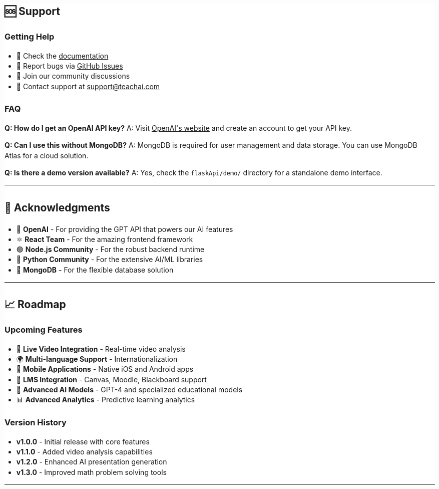 
## 🆘 **Support**

### **Getting Help**
- 📖 Check the [documentation](PROJECT_STRUCTURE.md)
- 🐛 Report bugs via [GitHub Issues](https://github.com/meer-khalil/teachai/issues)
- 💬 Join our community discussions
- 📧 Contact support at support@teachai.com

### **FAQ**

**Q: How do I get an OpenAI API key?**
A: Visit [OpenAI's website](https://platform.openai.com/) and create an account to get your API key.

**Q: Can I use this without MongoDB?**
A: MongoDB is required for user management and data storage. You can use MongoDB Atlas for a cloud solution.

**Q: Is there a demo version available?**
A: Yes, check the `flaskApi/demo/` directory for a standalone demo interface.

---

## 🙏 **Acknowledgments**

- 🤖 **OpenAI** - For providing the GPT API that powers our AI features
- ⚛️ **React Team** - For the amazing frontend framework
- 🟢 **Node.js Community** - For the robust backend runtime
- 🐍 **Python Community** - For the extensive AI/ML libraries
- 🍃 **MongoDB** - For the flexible database solution

---

## 📈 **Roadmap**

### **Upcoming Features**
- 🎥 **Live Video Integration** - Real-time video analysis
- 🌍 **Multi-language Support** - Internationalization
- 📱 **Mobile Applications** - Native iOS and Android apps
- 🔌 **LMS Integration** - Canvas, Moodle, Blackboard support
- 🤖 **Advanced AI Models** - GPT-4 and specialized educational models
- 📊 **Advanced Analytics** - Predictive learning analytics

### **Version History**
- **v1.0.0** - Initial release with core features
- **v1.1.0** - Added video analysis capabilities
- **v1.2.0** - Enhanced AI presentation generation
- **v1.3.0** - Improved math problem solving tools

---
